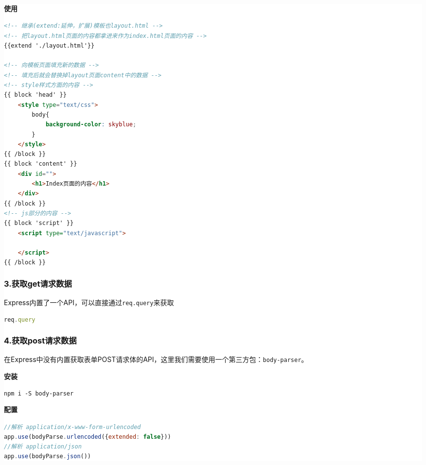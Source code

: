 **使用**

```html
<!-- 继承(extend:延伸，扩展)模板也layout.html -->
<!-- 把layout.html页面的内容都拿进来作为index.html页面的内容 -->
{{extend './layout.html'}}

<!-- 向模板页面填充新的数据 -->
<!-- 填充后就会替换掉layout页面content中的数据 -->
<!-- style样式方面的内容 -->
{{ block 'head' }}
	<style type="text/css">
		body{
			background-color: skyblue;
		}
	</style>
{{ /block }}
{{ block 'content' }}
	<div id="">
		<h1>Index页面的内容</h1>
	</div>
{{ /block }}
<!-- js部分的内容 -->
{{ block 'script' }}
	<script type="text/javascript">
		
	</script>
{{ /block }}
```

### 3.获取get请求数据

Express内置了一个API，可以直接通过`req.query`来获取

```js
req.query
```

### 4.获取post请求数据

在Express中没有内置获取表单POST请求体的API，这里我们需要使用一个第三方包：`body-parser`。

**安装**

```shell
npm i -S body-parser
```

**配置**

```js
//解析 application/x-www-form-urlencoded
app.use(bodyParse.urlencoded({extended: false}))
//解析 application/json
app.use(bodyParse.json())
```
